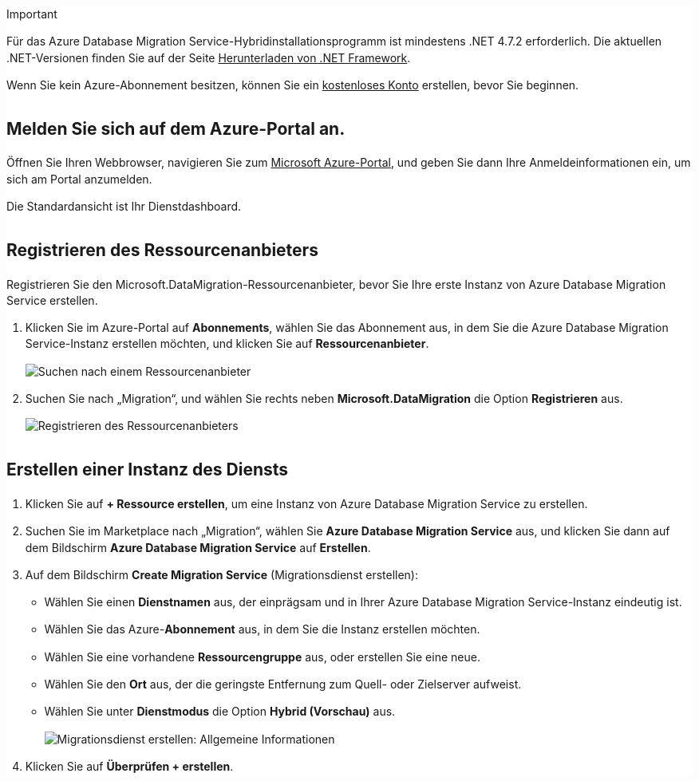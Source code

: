 > [!IMPORTANT]
> Für das Azure Database Migration Service-Hybridinstallationsprogramm ist mindestens .NET 4.7.2 erforderlich. Die aktuellen .NET-Versionen finden Sie auf der Seite [Herunterladen von .NET Framework](https://dotnet.microsoft.com/download/dotnet-framework).

Wenn Sie kein Azure-Abonnement besitzen, können Sie ein [kostenloses Konto](https://azure.microsoft.com/free/) erstellen, bevor Sie beginnen.

## <a name="sign-in-to-the-azure-portal"></a>Melden Sie sich auf dem Azure-Portal an.

Öffnen Sie Ihren Webbrowser, navigieren Sie zum [Microsoft Azure-Portal](https://portal.azure.com/), und geben Sie dann Ihre Anmeldeinformationen ein, um sich am Portal anzumelden.

Die Standardansicht ist Ihr Dienstdashboard.

## <a name="register-the-resource-provider"></a>Registrieren des Ressourcenanbieters

Registrieren Sie den Microsoft.DataMigration-Ressourcenanbieter, bevor Sie Ihre erste Instanz von Azure Database Migration Service erstellen.

1. Klicken Sie im Azure-Portal auf **Abonnements**, wählen Sie das Abonnement aus, in dem Sie die Azure Database Migration Service-Instanz erstellen möchten, und klicken Sie auf **Ressourcenanbieter**.

    ![Suchen nach einem Ressourcenanbieter](media/quickstart-create-data-migration-service-hybrid-portal/dms-portal-search-resource-provider.png)

2. Suchen Sie nach „Migration“, und wählen Sie rechts neben **Microsoft.DataMigration** die Option **Registrieren** aus.

    ![Registrieren des Ressourcenanbieters](media/quickstart-create-data-migration-service-hybrid-portal/dms-portal-register-resource-provider.png)

## <a name="create-an-instance-of-the-service"></a>Erstellen einer Instanz des Diensts

1. Klicken Sie auf **+ Ressource erstellen**, um eine Instanz von Azure Database Migration Service zu erstellen.

2. Suchen Sie im Marketplace nach „Migration“, wählen Sie **Azure Database Migration Service** aus, und klicken Sie dann auf dem Bildschirm **Azure Database Migration Service** auf **Erstellen**.

3. Auf dem Bildschirm **Create Migration Service** (Migrationsdienst erstellen):

    - Wählen Sie einen **Dienstnamen** aus, der einprägsam und in Ihrer Azure Database Migration Service-Instanz eindeutig ist.
    - Wählen Sie das Azure-**Abonnement** aus, in dem Sie die Instanz erstellen möchten.
    - Wählen Sie eine vorhandene **Ressourcengruppe** aus, oder erstellen Sie eine neue.
    - Wählen Sie den **Ort** aus, der die geringste Entfernung zum Quell- oder Zielserver aufweist.
    - Wählen Sie unter **Dienstmodus** die Option **Hybrid (Vorschau)** aus.

         ![Migrationsdienst erstellen: Allgemeine Informationen](media/quickstart-create-data-migration-service-hybrid-portal/dms-create-service-basics.png)

4. Klicken Sie auf **Überprüfen + erstellen**.
